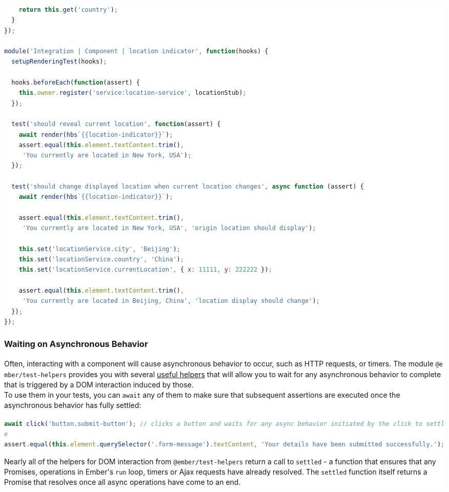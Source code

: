 ```javascript {data-filename="tests/integration/components/location-indicator-test.js" data-diff="+36,+37,+38,+39,+40,+41,+42,+43,+44,+45,+46,+47,+48,+49"}
    return this.get('country');
  }
});

module('Integration | Component | location indicator', function(hooks) {
  setupRenderingTest(hooks);

  hooks.beforeEach(function(assert) {
    this.owner.register('service:location-service', locationStub);
  });

  test('should reveal current location', function(assert) {
    await render(hbs`{{location-indicator}}`);
    assert.equal(this.element.textContent.trim(),
     'You currently are located in New York, USA');
  });

  test('should change displayed location when current location changes', async function (assert) {
    await render(hbs`{{location-indicator}}`);

    assert.equal(this.element.textContent.trim(),
     'You currently are located in New York, USA', 'origin location should display');

    this.set('locationService.city', 'Beijing');
    this.set('locationService.country', 'China');
    this.set('locationService.currentLocation', { x: 11111, y: 222222 });

    assert.equal(this.element.textContent.trim(),
     'You currently are located in Beijing, China', 'location display should change');
  });
});
```

### Waiting on Asynchronous Behavior

Often, interacting with a component will cause asynchronous behavior to occur, such as HTTP requests, or timers.
The module `@ember/test-helpers` provides you with several [useful helpers](https://github.com/emberjs/ember-test-helpers/blob/master/API.md) that will allow you to wait for any asynchronous behavior to complete that is triggered by a DOM interaction induced by those.  
To use them in your tests, you can `await` any of them to make sure that subsequent assertions are executed once the asynchronous behavior has fully settled:

```javascript
await click('button.submit-button'); // clicks a button and waits for any async behavior initiated by the click to settle
assert.equal(this.element.querySelector('.form-message').textContent, 'Your details have been submitted successfully.');
```

Nearly all of the helpers for DOM interaction from `@ember/test-helpers` return a call to `settled` - a function
that ensures that any Promises, operations in Ember's `run` loop, timers or Ajax requests have already resolved.
The `settled` function itself returns a Promise that resolves once all async operations have come to an end.
